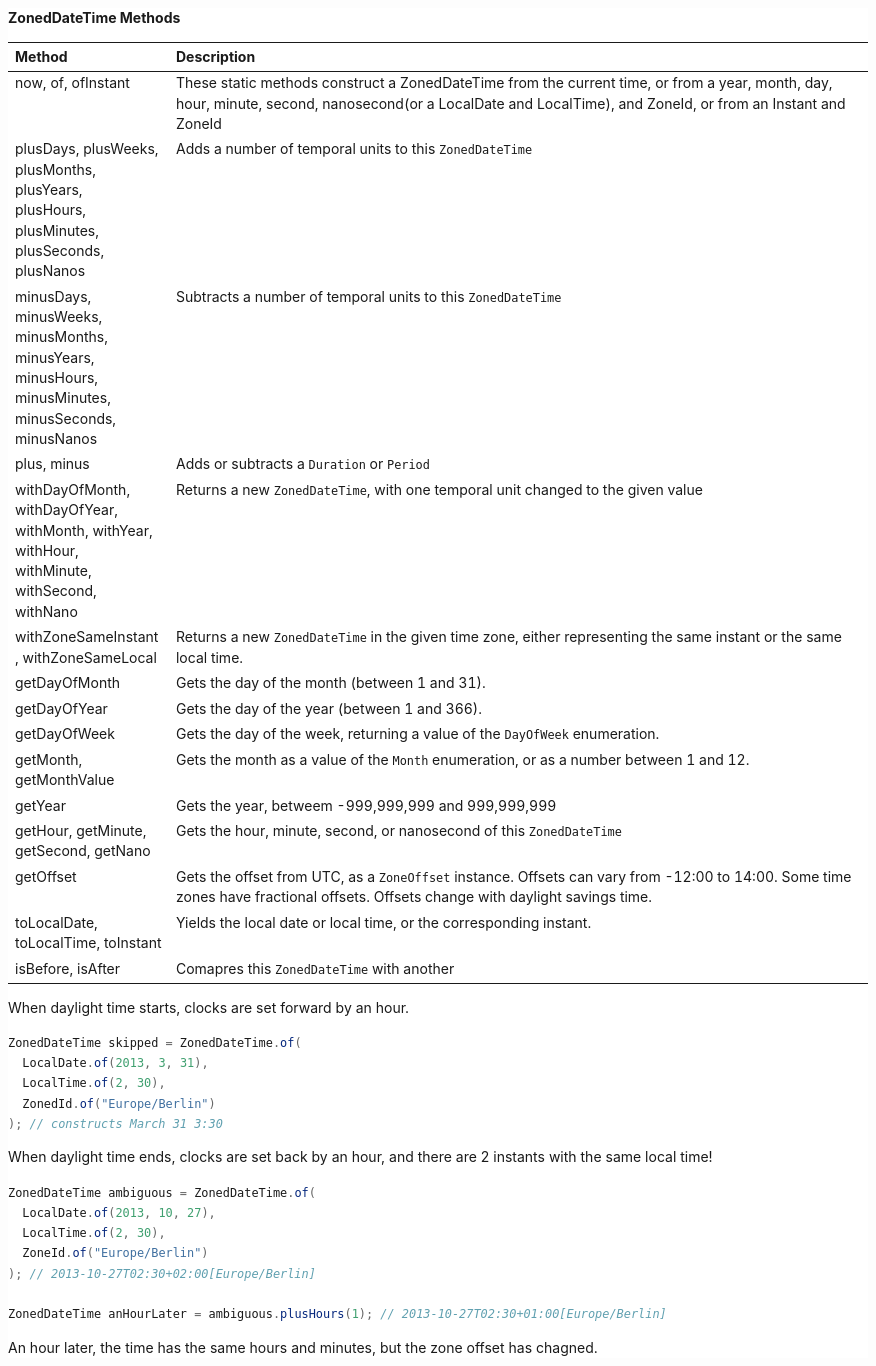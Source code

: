 **ZonedDateTime Methods**
</br>

| Method | Description |
| :----- | :---------- |
| now, of, ofInstant | These static methods construct a ZonedDateTime from the current time, or from a year, month, day, hour, minute, second, nanosecond(or a LocalDate and LocalTime), and ZoneId, or from an Instant and ZoneId |
| plusDays, plusWeeks,</br>plusMonths, plusYears,</br>plusHours, plusMinutes,</br>plusSeconds, plusNanos | Adds a number of temporal units to this `ZonedDateTime` |
| minusDays, minusWeeks,</br>minusMonths, minusYears,</br>minusHours, minusMinutes,</br>minusSeconds, minusNanos | Subtracts a number of temporal units to this `ZonedDateTime` |
| plus, minus | Adds or subtracts a `Duration` or `Period` |
| withDayOfMonth, withDayOfYear,</br>withMonth, withYear, withHour,</br>withMinute, withSecond,</br>withNano | Returns a new `ZonedDateTime`, with one temporal unit changed to the given value |
| withZoneSameInstant, withZoneSameLocal | Returns a new `ZonedDateTime` in the given time zone, either representing the same instant or the same local time. |
| getDayOfMonth | Gets the day of the month (between 1 and 31). |
| getDayOfYear | Gets the day of the year (between 1 and 366). |
| getDayOfWeek | Gets the day of the week, returning a value of the `DayOfWeek` enumeration. |
| getMonth, getMonthValue | Gets the month as a value of the `Month` enumeration, or as a number between 1 and 12. |
| getYear | Gets the year, betweem -999,999,999 and 999,999,999 |
| getHour, getMinute, getSecond, getNano | Gets the hour, minute, second, or nanosecond of this `ZonedDateTime` |
| getOffset | Gets the offset from UTC, as a `ZoneOffset` instance. Offsets can vary from -12:00 to 14:00. Some time zones have fractional offsets. Offsets change with daylight savings time. |
| toLocalDate, toLocalTime, toInstant | Yields the local date or local time, or the corresponding instant. |
| isBefore, isAfter | Comapres this `ZonedDateTime` with another |

When daylight time starts, clocks are set forward by an hour.
```Java
ZonedDateTime skipped = ZonedDateTime.of(
  LocalDate.of(2013, 3, 31),
  LocalTime.of(2, 30),
  ZonedId.of("Europe/Berlin")
); // constructs March 31 3:30
```

When daylight time ends, clocks are set back by an hour, and there are 2 instants with the same local time!
```Java
ZonedDateTime ambiguous = ZonedDateTime.of(
  LocalDate.of(2013, 10, 27),
  LocalTime.of(2, 30),
  ZoneId.of("Europe/Berlin")
); // 2013-10-27T02:30+02:00[Europe/Berlin]

ZonedDateTime anHourLater = ambiguous.plusHours(1); // 2013-10-27T02:30+01:00[Europe/Berlin]
```
An hour later, the time has the same hours and minutes, but the zone offset has chagned. 
